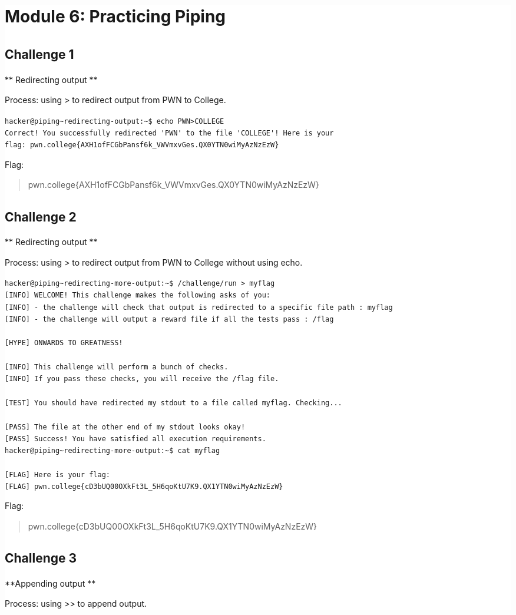 # Module 6: Practicing Piping

## Challenge 1
** Redirecting output **

Process:
using > to redirect output from PWN to College.

```
hacker@piping~redirecting-output:~$ echo PWN>COLLEGE
Correct! You successfully redirected 'PWN' to the file 'COLLEGE'! Here is your 
flag: pwn.college{AXH1ofFCGbPansf6k_VWVmxvGes.QX0YTN0wiMyAzNzEzW}
```
Flag:
> pwn.college{AXH1ofFCGbPansf6k_VWVmxvGes.QX0YTN0wiMyAzNzEzW}

## Challenge 2
** Redirecting output **


Process:
using > to redirect output from PWN to College without using echo.

```
hacker@piping~redirecting-more-output:~$ /challenge/run > myflag
[INFO] WELCOME! This challenge makes the following asks of you:
[INFO] - the challenge will check that output is redirected to a specific file path : myflag
[INFO] - the challenge will output a reward file if all the tests pass : /flag

[HYPE] ONWARDS TO GREATNESS!

[INFO] This challenge will perform a bunch of checks.
[INFO] If you pass these checks, you will receive the /flag file.

[TEST] You should have redirected my stdout to a file called myflag. Checking...

[PASS] The file at the other end of my stdout looks okay!
[PASS] Success! You have satisfied all execution requirements.
hacker@piping~redirecting-more-output:~$ cat myflag

[FLAG] Here is your flag:
[FLAG] pwn.college{cD3bUQ00OXkFt3L_5H6qoKtU7K9.QX1YTN0wiMyAzNzEzW}
```
Flag:
> pwn.college{cD3bUQ00OXkFt3L_5H6qoKtU7K9.QX1YTN0wiMyAzNzEzW}

## Challenge 3
**Appending output **

Process:
using >> to append output.
